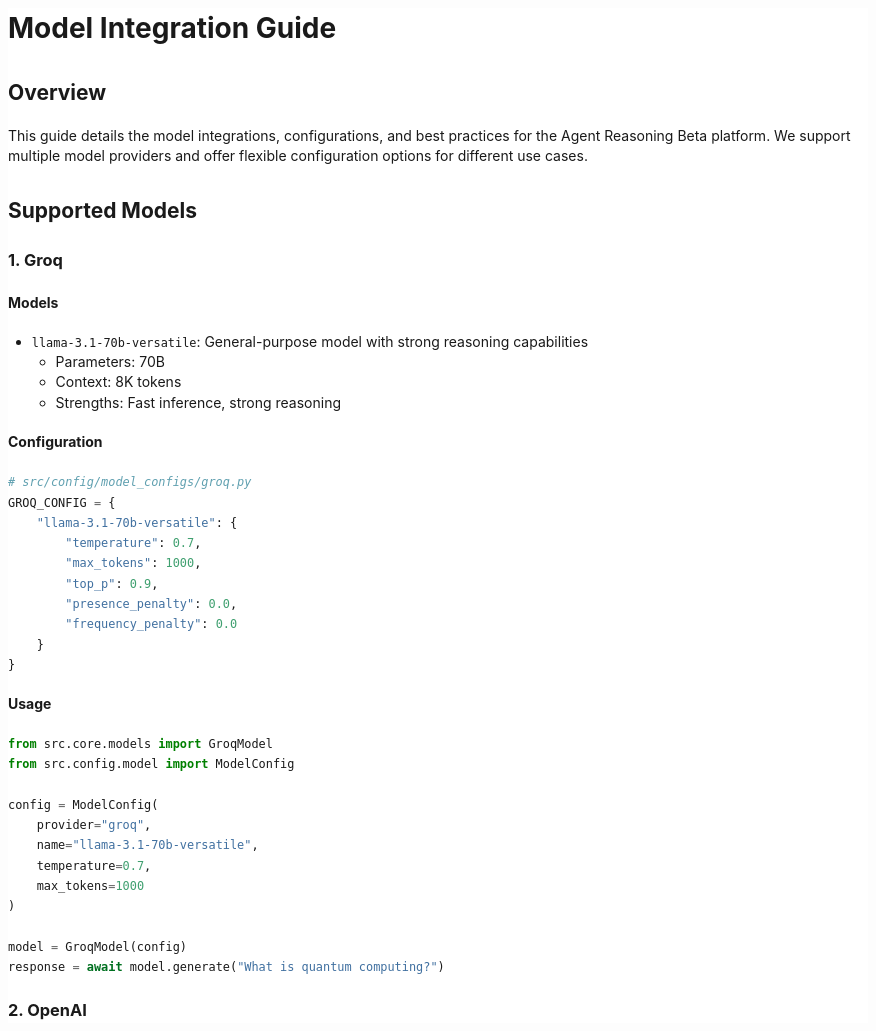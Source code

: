 # Model Integration Guide

## Overview

This guide details the model integrations, configurations, and best practices for the Agent Reasoning Beta platform. We support multiple model providers and offer flexible configuration options for different use cases.

## Supported Models

### 1. Groq

#### Models
- `llama-3.1-70b-versatile`: General-purpose model with strong reasoning capabilities
  - Parameters: 70B
  - Context: 8K tokens
  - Strengths: Fast inference, strong reasoning

#### Configuration
```python
# src/config/model_configs/groq.py
GROQ_CONFIG = {
    "llama-3.1-70b-versatile": {
        "temperature": 0.7,
        "max_tokens": 1000,
        "top_p": 0.9,
        "presence_penalty": 0.0,
        "frequency_penalty": 0.0
    }
}
```

#### Usage
```python
from src.core.models import GroqModel
from src.config.model import ModelConfig

config = ModelConfig(
    provider="groq",
    name="llama-3.1-70b-versatile",
    temperature=0.7,
    max_tokens=1000
)

model = GroqModel(config)
response = await model.generate("What is quantum computing?")
```

### 2. OpenAI
